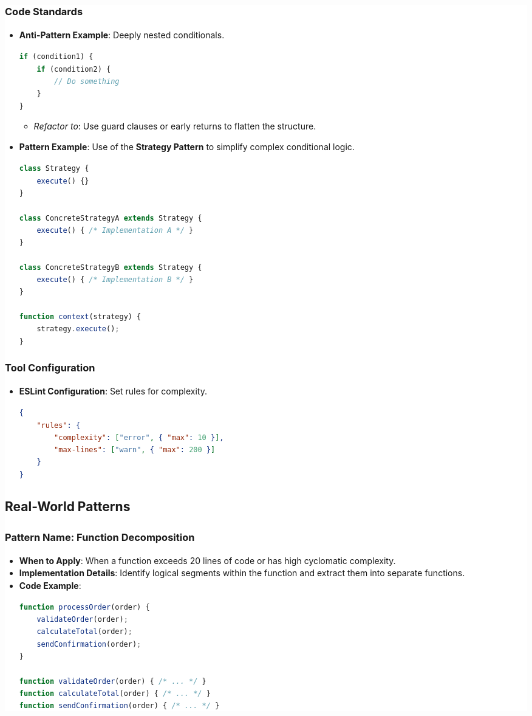 ### Code Standards
- **Anti-Pattern Example**: Deeply nested conditionals.
  ```javascript
  if (condition1) {
      if (condition2) {
          // Do something
      }
  }
  ```
  - *Refactor to*: Use guard clauses or early returns to flatten the structure.
  
- **Pattern Example**: Use of the **Strategy Pattern** to simplify complex conditional logic.
  ```javascript
  class Strategy {
      execute() {}
  }

  class ConcreteStrategyA extends Strategy {
      execute() { /* Implementation A */ }
  }

  class ConcreteStrategyB extends Strategy {
      execute() { /* Implementation B */ }
  }

  function context(strategy) {
      strategy.execute();
  }
  ```

### Tool Configuration
- **ESLint Configuration**: Set rules for complexity.
  ```json
  {
      "rules": {
          "complexity": ["error", { "max": 10 }],
          "max-lines": ["warn", { "max": 200 }]
      }
  }
  ```

## Real-World Patterns

### Pattern Name: Function Decomposition
- **When to Apply**: When a function exceeds 20 lines of code or has high cyclomatic complexity.
- **Implementation Details**: Identify logical segments within the function and extract them into separate functions.
- **Code Example**:
  ```javascript
  function processOrder(order) {
      validateOrder(order);
      calculateTotal(order);
      sendConfirmation(order);
  }

  function validateOrder(order) { /* ... */ }
  function calculateTotal(order) { /* ... */ }
  function sendConfirmation(order) { /* ... */ }
  ```
